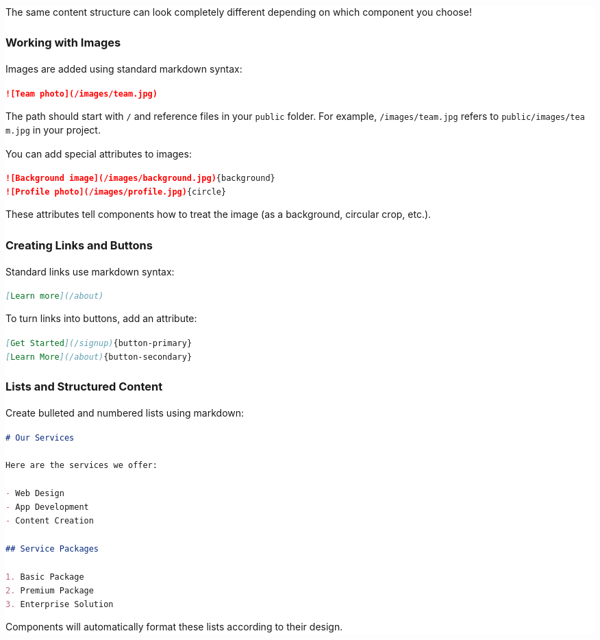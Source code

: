 The same content structure can look completely different depending on which component you choose!

### Working with Images

Images are added using standard markdown syntax:

```markdown
![Team photo](/images/team.jpg)
```

The path should start with `/` and reference files in your `public` folder. For example, `/images/team.jpg` refers to `public/images/team.jpg` in your project.

You can add special attributes to images:

```markdown
![Background image](/images/background.jpg){background}
![Profile photo](/images/profile.jpg){circle}
```

These attributes tell components how to treat the image (as a background, circular crop, etc.).

### Creating Links and Buttons

Standard links use markdown syntax:

```markdown
[Learn more](/about)
```

To turn links into buttons, add an attribute:

```markdown
[Get Started](/signup){button-primary}
[Learn More](/about){button-secondary}
```

### Lists and Structured Content

Create bulleted and numbered lists using markdown:

```markdown
# Our Services

Here are the services we offer:

- Web Design
- App Development
- Content Creation

## Service Packages

1. Basic Package
2. Premium Package
3. Enterprise Solution
```

Components will automatically format these lists according to their design.
